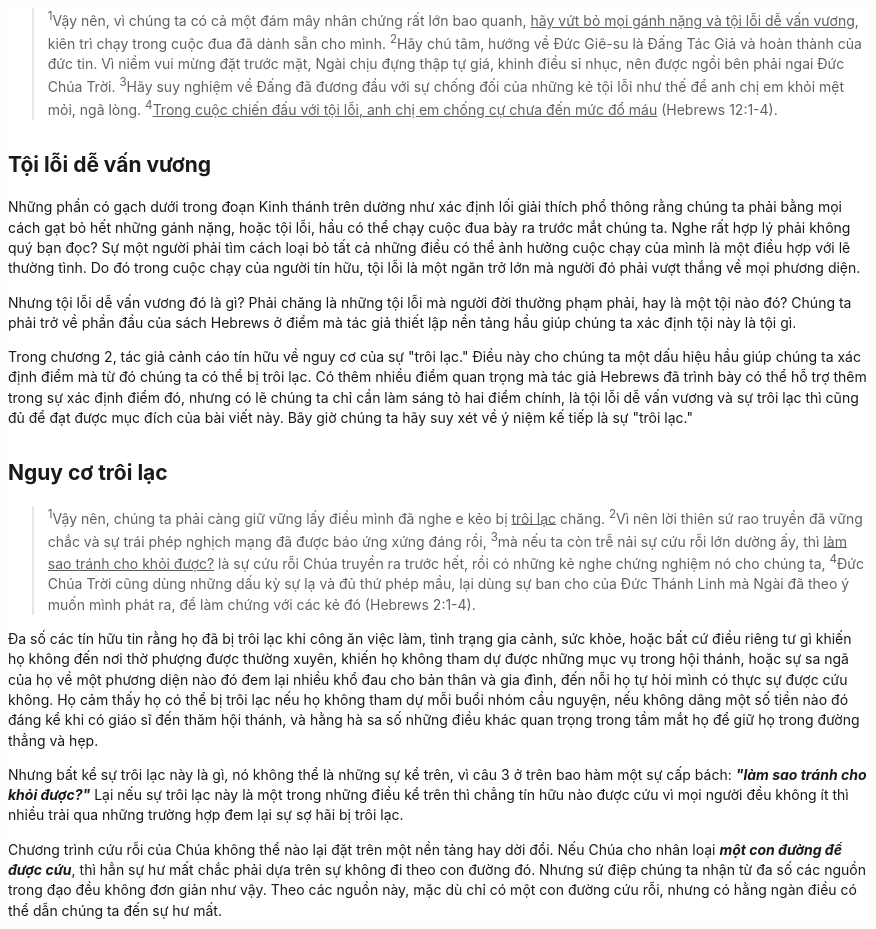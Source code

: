 >  <sup>1</sup>Vậy nên, vì chúng ta có cả một đám mây nhân chứng rất lớn bao quanh, <u>hãy vứt bỏ mọi gánh nặng và tội lỗi dễ vấn vương</u>, kiên trì chạy trong cuộc đua đã dành sẵn cho mình.  <sup>2</sup>Hãy chú tâm, hướng về Đức Giê-su là Đấng Tác Giả và hoàn thành của đức tin. Vì niềm vui mừng đặt trước mặt, Ngài chịu đựng thập tự giá, khinh điều sỉ nhục, nên được ngồi bên phải ngai Đức Chúa Trời.  <sup>3</sup>Hãy suy nghiệm về Đấng đã đương đầu với sự chống đối của những kẻ tội lỗi như thế để anh chị em khỏi mệt mỏi, ngã lòng. <sup>4</sup><u>Trong cuộc chiến đấu với tội lỗi, anh chị em chống cự chưa đến mức đổ máu</u> (Hebrews 12:1-4).

## Tội lỗi dễ vấn vương

Những phần có gạch dưới trong đoạn Kinh thánh trên dường như xác định lối giải thích phổ thông rằng chúng ta phải bằng mọi cách gạt bỏ hết những gánh nặng, hoặc tội lỗi, hầu có thể chạy cuộc đua bày ra trước mắt chúng ta. Nghe rất hợp lý phải không quý bạn đọc? Sự một người phải tìm cách loại bỏ tất cả những điều có thể ảnh hưởng cuộc chạy của mình là một điều hợp với lẽ thường tình. Do đó trong cuộc chạy của người tín hữu, tội lỗi là một ngăn trở lớn mà người đó phải vượt thắng về mọi phương diện.

Nhưng tội lỗi dễ vấn vương đó là gì? Phải chăng là những tội lỗi mà người đời thường phạm phải, hay là một tội nào đó? Chúng ta phải trở về phần đầu của sách Hebrews ở điểm mà tác giả thiết lập nền tảng hầu giúp chúng ta xác định tội này là tội gì.

Trong chương 2, tác giả cảnh cáo tín hữu về nguy cơ của sự "trôi lạc." Điều này cho chúng ta một dấu hiệu hầu giúp chúng ta xác định điểm mà từ đó chúng ta có thể bị trôi lạc. Có thêm nhiều điểm quan trọng mà tác giả Hebrews đã trình bày có thể hỗ trợ thêm trong sự xác định điểm đó, nhưng có lẽ chúng ta chỉ cần làm sáng tỏ hai điểm chính, là tội lỗi dễ vấn vương và sự trôi lạc thì cũng đủ để đạt được mục đích của bài viết này. Bây giờ chúng ta hãy suy xét về ý niệm kế tiếp là sự "trôi lạc."

## Nguy cơ trôi lạc

>  <sup>1</sup>Vậy nên, chúng ta phải càng giữ vững lấy điều mình đã nghe e kẻo bị <u>trôi lạc</u> chăng.  <sup>2</sup>Vì nên lời thiên sứ rao truyền đã vững chắc và sự trái phép nghịch mạng đã được báo ứng xứng đáng rồi,  <sup>3</sup>mà nếu ta còn trễ nải sự cứu rỗi lớn dường ấy, thì <u>làm sao tránh cho khỏi được?</u> là sự cứu rỗi Chúa truyền ra trước hết, rồi có những kẻ nghe chứng nghiệm nó cho chúng ta,  <sup>4</sup>Ðức Chúa Trời cũng dùng những dấu kỳ sự lạ và đủ thứ phép mầu, lại dùng sự ban cho của Ðức Thánh Linh mà Ngài đã theo ý muốn mình phát ra, để làm chứng với các kẻ đó (Hebrews 2:1-4).

Đa số các tín hữu tin rằng họ đã bị trôi lạc khi công ăn việc làm, tình trạng gia cảnh, sức khỏe, hoặc bất cứ điều riêng tư gì khiến họ không đến nơi thờ phượng được thường xuyên, khiến họ không tham dự được những mục vụ trong hội thánh, hoặc sự sa ngã của họ về một phương diện nào đó đem lại nhiều khổ đau cho bản thân và gia đình, đến nỗi họ tự hỏi mình có thực sự được cứu không. Họ cảm thấy họ có thể bị trôi lạc nếu họ không tham dự mỗi buổi nhóm cầu nguyện, nếu không dâng một số tiền nào đó đáng kể khi có giáo sĩ đến thăm hội thánh, và hằng hà sa số những điều khác quan trọng trong tầm mắt họ để giữ họ trong đường thẳng và hẹp.

Nhưng bất kể sự trôi lạc này là gì, nó không thể là những sự kể trên, vì câu 3 ở trên bao hàm một sự cấp bách: <strong>*"làm sao tránh cho khỏi được?"*</strong> Lại nếu sự trôi lạc này là một trong những điều kể trên thì chẳng tín hữu nào được cứu vì mọi người đều không ít thì nhiều trải qua những trường hợp đem lại sự sợ hãi bị trôi lạc.

Chương trình cứu rỗi của Chúa không thể nào lại đặt trên một nền tảng hay dời đổi. Nếu Chúa cho nhân loại <strong>*một con đường để được cứu*</strong>, thì hẳn sự hư mất chắc phải dựa trên sự không đi theo con đường đó. Nhưng sứ điệp chúng ta nhận từ đa số các nguồn trong đạo đều không đơn giản như vậy. Theo các nguồn này, mặc dù chỉ có một con đường cứu rỗi, nhưng có hằng ngàn điều có thể dẫn chúng ta đến sự hư mất.
